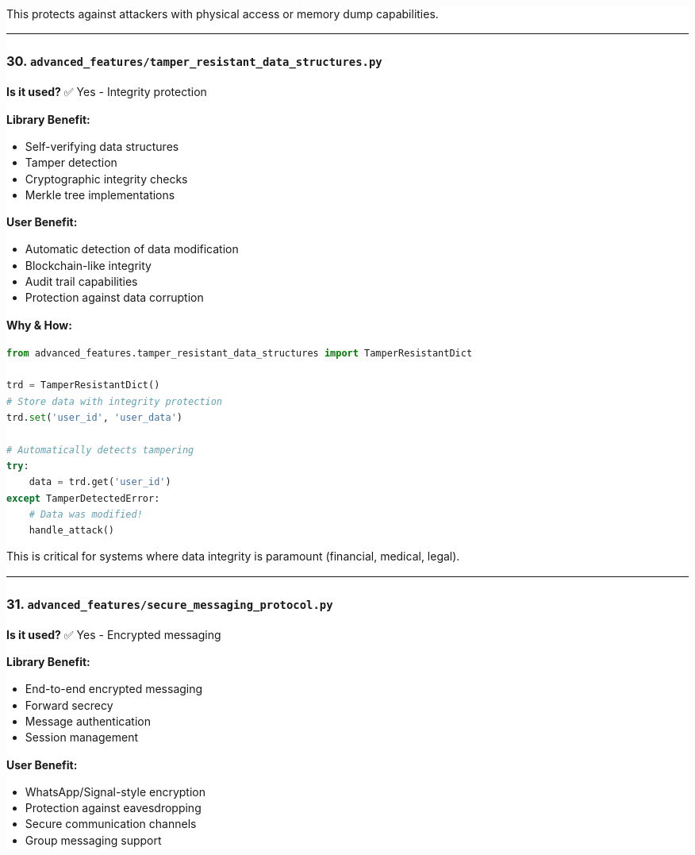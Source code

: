 This protects against attackers with physical access or memory dump capabilities.

---

### 30. `advanced_features/tamper_resistant_data_structures.py`

**Is it used?** ✅ Yes - Integrity protection

**Library Benefit:**
- Self-verifying data structures
- Tamper detection
- Cryptographic integrity checks
- Merkle tree implementations

**User Benefit:**
- Automatic detection of data modification
- Blockchain-like integrity
- Audit trail capabilities
- Protection against data corruption

**Why & How:**
```python
from advanced_features.tamper_resistant_data_structures import TamperResistantDict

trd = TamperResistantDict()
# Store data with integrity protection
trd.set('user_id', 'user_data')

# Automatically detects tampering
try:
    data = trd.get('user_id')
except TamperDetectedError:
    # Data was modified!
    handle_attack()
```

This is critical for systems where data integrity is paramount (financial, medical, legal).

---

### 31. `advanced_features/secure_messaging_protocol.py`

**Is it used?** ✅ Yes - Encrypted messaging

**Library Benefit:**
- End-to-end encrypted messaging
- Forward secrecy
- Message authentication
- Session management

**User Benefit:**
- WhatsApp/Signal-style encryption
- Protection against eavesdropping
- Secure communication channels
- Group messaging support
